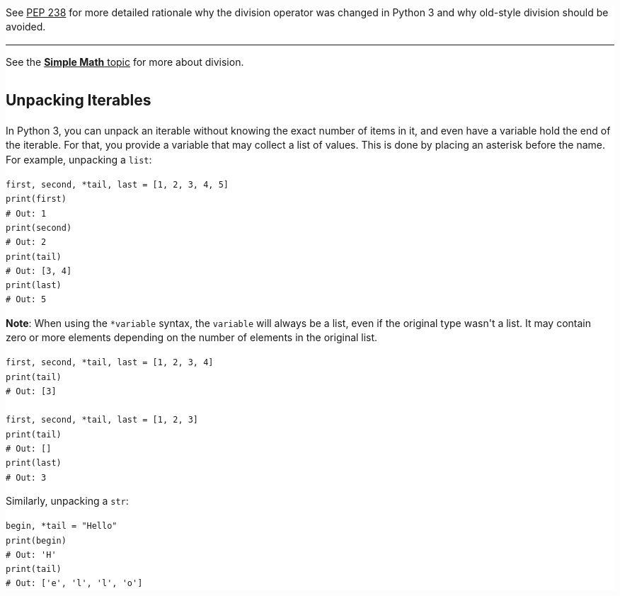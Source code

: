 See [PEP 238](http://web.archive.org/web/20170405224959/https://www.python.org/dev/peps/pep-0238/) for more detailed rationale why the division operator was changed in Python 3 and why old-style division should be avoided.

---


See the [**Simple Math** topic](http://web.archive.org/web/20170405224959/http://stackoverflow.com/documentation/python/298/simple-math/1065/division) for more about division.



## Unpacking Iterables


In Python 3, you can unpack an iterable without knowing the exact number of items in it, and even have a variable hold the end of the iterable. For that, you provide a variable that may collect a list of values. This is done by placing an asterisk before the name. For example, unpacking a `list`:

```
first, second, *tail, last = [1, 2, 3, 4, 5]
print(first)
# Out: 1
print(second)
# Out: 2
print(tail)
# Out: [3, 4]
print(last)
# Out: 5

```

**Note**: When using the `*variable` syntax, the `variable` will always be a list, even if the original type wasn't a list. It may contain zero or more elements depending on the number of elements in the original list.

```
first, second, *tail, last = [1, 2, 3, 4]
print(tail)
# Out: [3]

first, second, *tail, last = [1, 2, 3]
print(tail)
# Out: []
print(last)
# Out: 3

```

Similarly, unpacking a `str`:

```
begin, *tail = "Hello"
print(begin)
# Out: 'H'
print(tail)
# Out: ['e', 'l', 'l', 'o']

```
